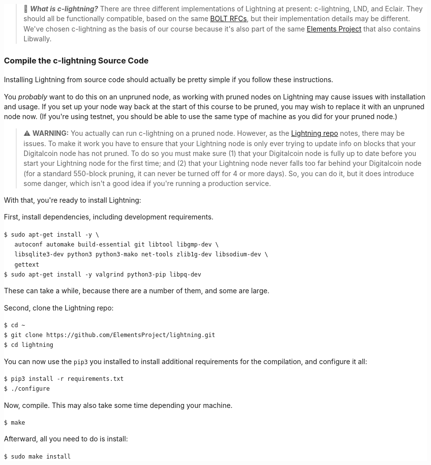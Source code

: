 > :book: ***What is c-lightning?*** There are three different implementations of Lightning at present: c-lightning, LND, and Eclair. They should all be functionally compatible, based on the same [BOLT RFCs](https://github.com/lightningnetwork/lightning-rfc/blob/master/00-introduction.md), but their implementation details may be different. We've chosen c-lightning as the basis of our course because it's also part of the same [Elements Project](https://github.com/ElementsProject) that also contains Libwally.

### Compile the c-lightning Source Code 

Installing Lightning from source code should actually be pretty simple if you follow these instructions.

You _probably_ want to do this on an unpruned node, as working with pruned nodes on Lightning may cause issues with installation and usage. If you set up your node way back at the start of this course to be pruned, you may wish to replace it with an unpruned node now. (If you're using testnet, you should be able to use the same type of machine as you did for your pruned node.)

> :warning: **WARNING:** You actually can run c-lightning on a pruned node. However, as the [Lightning repo](https://github.com/ElementsProject/lightning#pruning) notes, there may be issues. To make it work you have to ensure that your Lightning node is only ever trying to update info on blocks that your Digitalcoin node has not pruned. To do so you must make sure (1) that your Digitalcoin node is fully up to date before you start your Lightning node for the first time; and (2) that your Lightning node never falls too far behind your Digitalcoin node (for a standard 550-block pruning, it can never be turned off for 4 or more days). So, you can do it, but it does introduce some danger, which isn't a good idea if you're running a production service.

With that, you're ready to install Lightning:

First, install dependencies, including development requirements.
```
$ sudo apt-get install -y \
   autoconf automake build-essential git libtool libgmp-dev \
   libsqlite3-dev python3 python3-mako net-tools zlib1g-dev libsodium-dev \
   gettext
$ sudo apt-get install -y valgrind python3-pip libpq-dev
```
These can take a while, because there are a number of them, and some are large.

Second, clone the Lightning repo:
```
$ cd ~
$ git clone https://github.com/ElementsProject/lightning.git
$ cd lightning
```
You can now use the `pip3` you installed to install additional requirements for the compilation, and configure it all:
```
$ pip3 install -r requirements.txt
$ ./configure
```
Now, compile. This may also take some time depending your machine.
```
$ make
```
Afterward, all you need to do is install:
```
$ sudo make install
```
